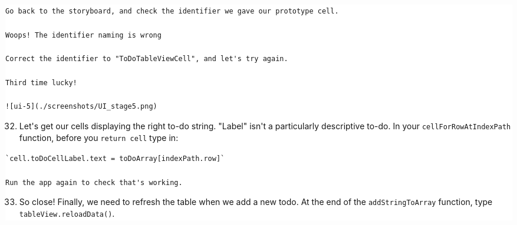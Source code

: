     Go back to the storyboard, and check the identifier we gave our prototype cell.

    Woops! The identifier naming is wrong

    Correct the identifier to "ToDoTableViewCell", and let's try again.

    Third time lucky!

    ![ui-5](./screenshots/UI_stage5.png)

  32. Let's get our cells displaying the right to-do string. "Label" isn't a particularly descriptive to-do. In your `cellForRowAtIndexPath` function, before you `return cell` type in:

    `cell.toDoCellLabel.text = toDoArray[indexPath.row]`

    Run the app again to check that's working.

  33. So close! Finally, we need to refresh the table when we add a new todo. At the end of the `addStringToArray` function, type `        tableView.reloadData()`.
